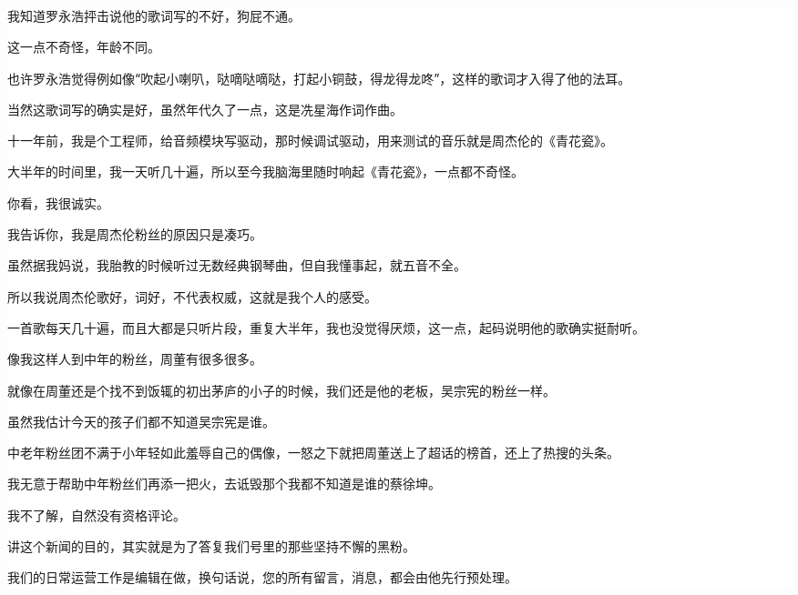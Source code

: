 
我知道罗永浩抨击说他的歌词写的不好，狗屁不通。  

  

这一点不奇怪，年龄不同。

  

也许罗永浩觉得例如像“吹起小喇叭，哒嘀哒嘀哒，打起小铜鼓，得龙得龙咚”，这样的歌词才入得了他的法耳。  

  

当然这歌词写的确实是好，虽然年代久了一点，这是冼星海作词作曲。

  

十一年前，我是个工程师，给音频模块写驱动，那时候调试驱动，用来测试的音乐就是周杰伦的《青花瓷》。  

  

大半年的时间里，我一天听几十遍，所以至今我脑海里随时响起《青花瓷》，一点都不奇怪。  

  

你看，我很诚实。  

  

我告诉你，我是周杰伦粉丝的原因只是凑巧。  

  

虽然据我妈说，我胎教的时候听过无数经典钢琴曲，但自我懂事起，就五音不全。  

  

所以我说周杰伦歌好，词好，不代表权威，这就是我个人的感受。

  

一首歌每天几十遍，而且大都是只听片段，重复大半年，我也没觉得厌烦，这一点，起码说明他的歌确实挺耐听。  

  

像我这样人到中年的粉丝，周董有很多很多。  

  

就像在周董还是个找不到饭辄的初出茅庐的小子的时候，我们还是他的老板，吴宗宪的粉丝一样。  

  

虽然我估计今天的孩子们都不知道吴宗宪是谁。  

  

中老年粉丝团不满于小年轻如此羞辱自己的偶像，一怒之下就把周董送上了超话的榜首，还上了热搜的头条。  

  

我无意于帮助中年粉丝们再添一把火，去诋毁那个我都不知道是谁的蔡徐坤。  

  

我不了解，自然没有资格评论。  

  

讲这个新闻的目的，其实就是为了答复我们号里的那些坚持不懈的黑粉。  

  

我们的日常运营工作是编辑在做，换句话说，您的所有留言，消息，都会由他先行预处理。  

  
